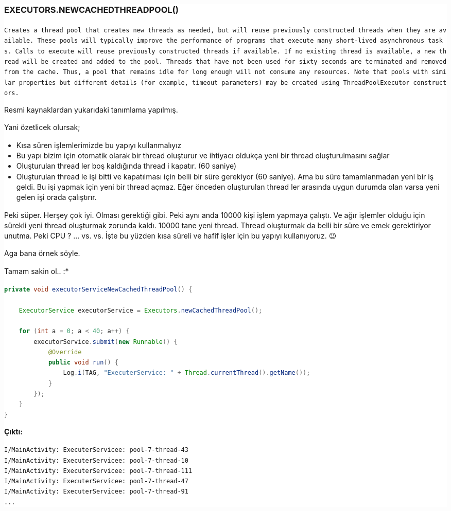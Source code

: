 
### EXECUTORS.NEWCACHEDTHREADPOOL()

`
Creates a thread pool that creates new threads as needed, but will reuse previously constructed threads when they are available. These pools will typically improve the performance of programs that execute many short-lived asynchronous tasks. Calls to execute will reuse previously constructed threads if available. If no existing thread is available, a new thread will be created and added to the pool. Threads that have not been used for sixty seconds are terminated and removed from the cache. Thus, a pool that remains idle for long enough will not consume any resources. Note that pools with similar properties but different details (for example, timeout parameters) may be created using ThreadPoolExecutor constructors.
`

Resmi kaynaklardan yukarıdaki tanımlama yapılmış.

Yani özetlicek olursak;

- Kısa süren işlemlerimizde bu yapıyı kullanmalıyız
- Bu yapı bizim için otomatik olarak bir thread oluşturur ve ihtiyacı oldukça yeni bir thread oluşturulmasını sağlar
- Oluşturulan thread ler boş kaldığında thread i kapatır. (60 saniye)
- Oluşturulan thread le işi bitti ve kapatılması için belli bir süre gerekiyor (60 saniye). Ama bu süre tamamlanmadan yeni bir iş geldi. Bu işi yapmak için yeni bir thread açmaz. Eğer önceden oluşturulan thread ler arasında uygun durumda olan varsa yeni gelen işi orada çalıştırır.

Peki süper. Herşey çok iyi. Olması gerektiği gibi. Peki aynı anda 10000 kişi işlem yapmaya çalıştı. Ve ağır işlemler olduğu için sürekli yeni thread oluşturmak zorunda kaldı. 10000 tane yeni thread. Thread oluşturmak da belli bir süre ve emek gerektiriyor unutma. Peki CPU ? … vs. vs.
İşte bu yüzden kısa süreli ve hafif işler için bu yapıyı kullanıyoruz. 😉
 

Aga bana örnek söyle.

Tamam sakin ol..  :*

```java
private void executorServiceNewCachedThreadPool() {
    
    ExecutorService executorService = Executors.newCachedThreadPool();

    for (int a = 0; a < 40; a++) {
        executorService.submit(new Runnable() {
            @Override
            public void run() {
                Log.i(TAG, "ExecuterService: " + Thread.currentThread().getName());
            }
        });
    }
}
```

**Çıktı:**

```
I/MainActivity: ExecuterServicee: pool-7-thread-43
I/MainActivity: ExecuterServicee: pool-7-thread-10
I/MainActivity: ExecuterServicee: pool-7-thread-111
I/MainActivity: ExecuterServicee: pool-7-thread-47
I/MainActivity: ExecuterServicee: pool-7-thread-91
...
```
